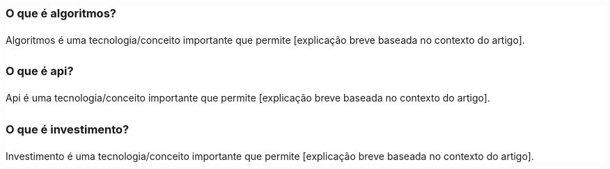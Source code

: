 ### O que é algoritmos?

Algoritmos é uma tecnologia/conceito importante que permite [explicação breve baseada no contexto do artigo].

### O que é api?

Api é uma tecnologia/conceito importante que permite [explicação breve baseada no contexto do artigo].

### O que é investimento?

Investimento é uma tecnologia/conceito importante que permite [explicação breve baseada no contexto do artigo].

